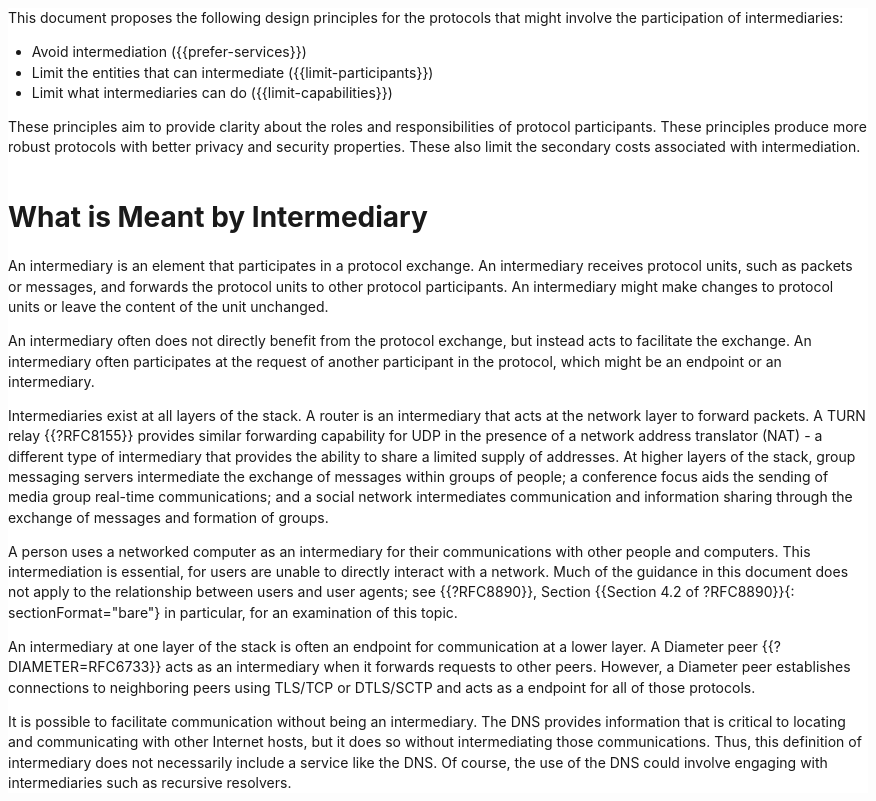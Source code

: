 This document proposes the following design principles for the protocols that
might involve the participation of intermediaries:

* Avoid intermediation ({{prefer-services}})
* Limit the entities that can intermediate ({{limit-participants}})
* Limit what intermediaries can do ({{limit-capabilities}})

These principles aim to provide clarity about the roles and responsibilities of
protocol participants.  These principles produce more robust protocols with
better privacy and security properties.  These also limit the secondary costs
associated with intermediation.


# What is Meant by Intermediary

An intermediary is an element that participates in a protocol exchange.  An
intermediary receives protocol units, such as packets or messages, and forwards
the protocol units to other protocol participants.  An intermediary might
make changes to protocol units or leave the content of the unit unchanged.

An intermediary often does not directly benefit from the protocol exchange, but
instead acts to facilitate the exchange.  An intermediary often participates at
the request of another participant in the protocol, which might be an endpoint
or an intermediary.

Intermediaries exist at all layers of the stack.  A router is an intermediary
that acts at the network layer to forward packets.  A TURN relay {{?RFC8155}}
provides similar forwarding capability for UDP in the presence of a network
address translator (NAT) - a different type of intermediary that provides the
ability to share a limited supply of addresses.  At higher layers of the stack,
group messaging servers intermediate the exchange of messages within groups of
people; a conference focus aids the sending of media group real-time
communications; and a social network intermediates communication and
information sharing through the exchange of messages and formation of groups.

A person uses a networked computer as an intermediary for their communications
with other people and computers.  This intermediation is essential, for users
are unable to directly interact with a network.  Much of the guidance in this
document does not apply to the relationship between users and user agents; see
{{?RFC8890}}, Section {{Section 4.2 of ?RFC8890}}{: sectionFormat="bare"} in
particular, for an examination of this topic.

An intermediary at one layer of the stack is often an endpoint for communication
at a lower layer.  A Diameter peer {{?DIAMETER=RFC6733}} acts as an intermediary
when it forwards requests to other peers.  However, a Diameter peer establishes
connections to neighboring peers using TLS/TCP or DTLS/SCTP and acts as a
endpoint for all of those protocols.

It is possible to facilitate communication without being an intermediary.  The
DNS provides information that is critical to locating and communicating with
other Internet hosts, but it does so without intermediating those
communications.  Thus, this definition of intermediary does not necessarily
include a service like the DNS.  Of course, the use of the DNS could involve
engaging with intermediaries such as recursive resolvers.
